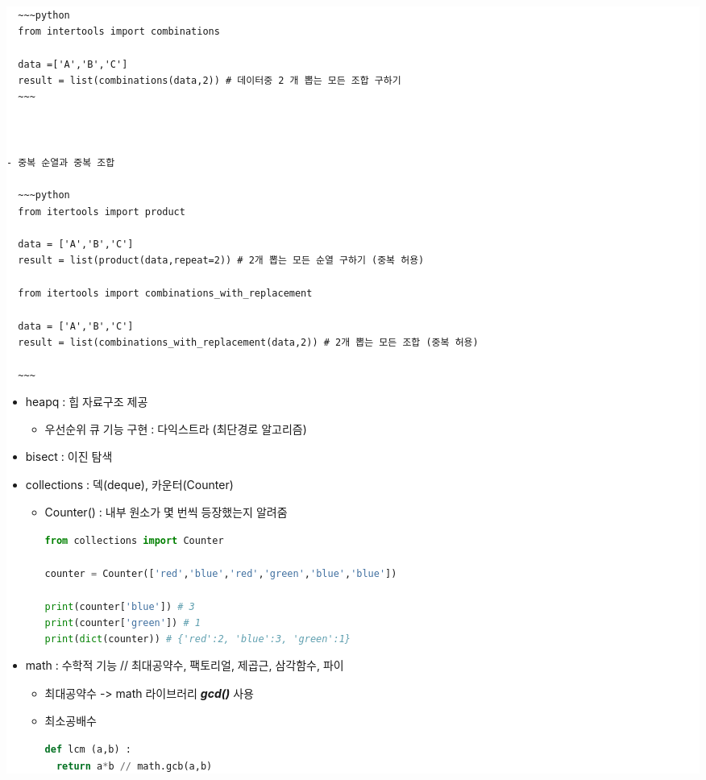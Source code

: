       ~~~python
      from intertools import combinations
      
      data =['A','B','C']
      result = list(combinations(data,2)) # 데이터중 2 개 뽑는 모든 조합 구하기
      ~~~

      

    - 중복 순열과 중복 조합

      ~~~python
      from itertools import product
      
      data = ['A','B','C']
      result = list(product(data,repeat=2)) # 2개 뽑는 모든 순열 구하기 (중복 허용)
      
      from itertools import combinations_with_replacement
      
      data = ['A','B','C']
      result = list(combinations_with_replacement(data,2)) # 2개 뽑는 모든 조합 (중복 허용)
      
      ~~~

      

- heapq : 힙 자료구조 제공

  - 우선순위 큐 기능 구현 : 다익스트라 (최단경로 알고리즘)

- bisect : 이진 탐색

- collections : 덱(deque), 카운터(Counter) 

  - Counter() : 내부 원소가 몇 번씩 등장했는지 알려줌

    ~~~python
    from collections import Counter
    
    counter = Counter(['red','blue','red','green','blue','blue'])
    
    print(counter['blue']) # 3
    print(counter['green']) # 1
    print(dict(counter)) # {'red':2, 'blue':3, 'green':1}
    ~~~

    

- math : 수학적 기능 // 최대공약수, 팩토리얼, 제곱근, 삼각함수, 파이 

  - 최대공약수 -> math 라이브러리 ***gcd()*** 사용

  - 최소공배수 

    ~~~python
    def lcm (a,b) :
      return a*b // math.gcb(a,b)
    ~~~

  